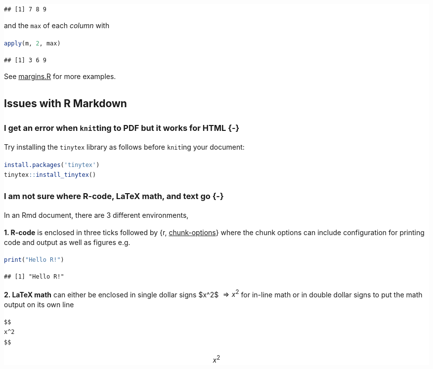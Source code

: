 ```
## [1] 7 8 9
```

and the `max` of each *column* with


``` r
apply(m, 2, max)
```

```
## [1] 3 6 9
```

See [margins.R](https://raw.githubusercontent.com/WU-RDS/MRDA2021/main/QAscripts/margins.R) for more examples.

## Issues with R Markdown

### I get an error when `knit`ting to PDF but it works for HTML  {-}

Try installing the `tinytex` library as follows before `knit`ing your document:


``` r
install.packages('tinytex')
tinytex::install_tinytex()
```

### I am not sure where R-code, LaTeX math, and text go  {-}

In an Rmd document, there are 3 different environments, <a name="rchunk"></a>

**1. R-code** is enclosed in three ticks followed by \{r, [chunk-options](https://rmarkdown.rstudio.com/lesson-3.html#chunk-options)\} where the chunk options can include configuration for printing code and output as well as figures e.g.


``` r
print("Hello R!")
```

```
## [1] "Hello R!"
```

**2. LaTeX math** can either be enclosed in single dollar signs \$x^2\$ $\Rightarrow x^2$ for in-line math or
in double dollar signs to put the math output on its own line

```  
$$ 
x^2
$$
``` 

$$
x^2
$$
